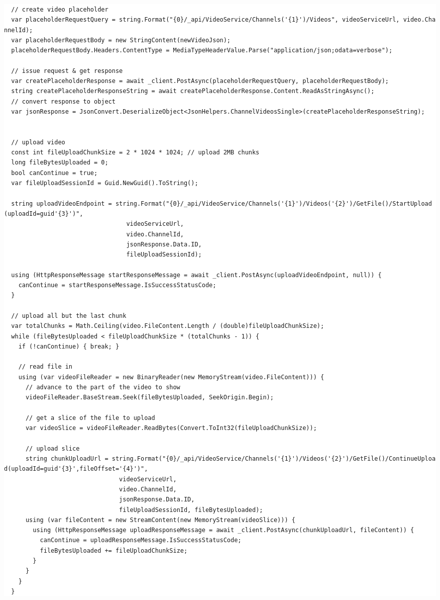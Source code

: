       // create video placeholder
      var placeholderRequestQuery = string.Format("{0}/_api/VideoService/Channels('{1}')/Videos", videoServiceUrl, video.ChannelId);
      var placeholderRequestBody = new StringContent(newVideoJson);
      placeholderRequestBody.Headers.ContentType = MediaTypeHeaderValue.Parse("application/json;odata=verbose");

      // issue request & get response 
      var createPlaceholderResponse = await _client.PostAsync(placeholderRequestQuery, placeholderRequestBody);
      string createPlaceholderResponseString = await createPlaceholderResponse.Content.ReadAsStringAsync();
      // convert response to object
      var jsonResponse = JsonConvert.DeserializeObject<JsonHelpers.ChannelVideosSingle>(createPlaceholderResponseString);


      // upload video
      const int fileUploadChunkSize = 2 * 1024 * 1024; // upload 2MB chunks
      long fileBytesUploaded = 0;
      bool canContinue = true;
      var fileUploadSessionId = Guid.NewGuid().ToString();

      string uploadVideoEndpoint = string.Format("{0}/_api/VideoService/Channels('{1}')/Videos('{2}')/GetFile()/StartUpload(uploadId=guid'{3}')",
                                      videoServiceUrl,
                                      video.ChannelId,
                                      jsonResponse.Data.ID,
                                      fileUploadSessionId);

      using (HttpResponseMessage startResponseMessage = await _client.PostAsync(uploadVideoEndpoint, null)) {
        canContinue = startResponseMessage.IsSuccessStatusCode;
      }

      // upload all but the last chunk
      var totalChunks = Math.Ceiling(video.FileContent.Length / (double)fileUploadChunkSize);
      while (fileBytesUploaded < fileUploadChunkSize * (totalChunks - 1)) {
        if (!canContinue) { break; }

        // read file in
        using (var videoFileReader = new BinaryReader(new MemoryStream(video.FileContent))) {
          // advance to the part of the video to show
          videoFileReader.BaseStream.Seek(fileBytesUploaded, SeekOrigin.Begin);

          // get a slice of the file to upload
          var videoSlice = videoFileReader.ReadBytes(Convert.ToInt32(fileUploadChunkSize));

          // upload slice
          string chunkUploadUrl = string.Format("{0}/_api/VideoService/Channels('{1}')/Videos('{2}')/GetFile()/ContinueUpload(uploadId=guid'{3}',fileOffset='{4}')",
                                    videoServiceUrl,
                                    video.ChannelId,
                                    jsonResponse.Data.ID,
                                    fileUploadSessionId, fileBytesUploaded);
          using (var fileContent = new StreamContent(new MemoryStream(videoSlice))) {
            using (HttpResponseMessage uploadResponseMessage = await _client.PostAsync(chunkUploadUrl, fileContent)) {
              canContinue = uploadResponseMessage.IsSuccessStatusCode;
              fileBytesUploaded += fileUploadChunkSize;
            }
          }
        }
      }
